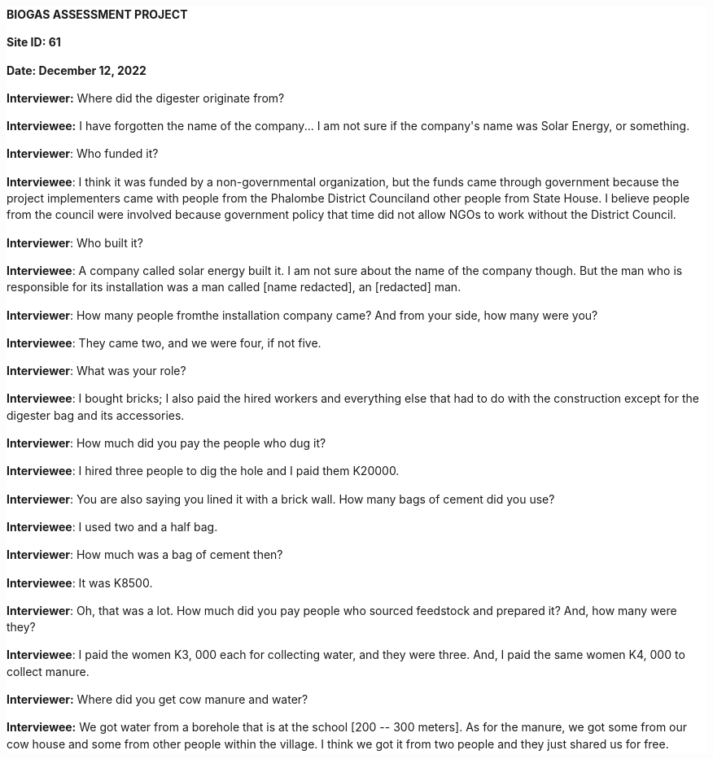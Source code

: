 **BIOGAS ASSESSMENT PROJECT**

**Site ID: 61**

**Date: December 12, 2022**

**Interviewer:** Where did the digester originate from?

**Interviewee:** I have forgotten the name of the company... I am not
sure if the company's name was Solar Energy, or something.

**Interviewer**: Who funded it?

**Interviewee**: I think it was funded by a non-governmental
organization, but the funds came through government because the project
implementers came with people from the Phalombe District Counciland
other people from State House. I believe people from the council were
involved because government policy that time did not allow NGOs to work
without the District Council.

**Interviewer**: Who built it?

**Interviewee**: A company called solar energy built it. I am not sure
about the name of the company though. But the man who is responsible for
its installation was a man called \[name redacted\], an \[redacted\]
man.

**Interviewer**: How many people fromthe installation company came? And
from your side, how many were you?

**Interviewee**: They came two, and we were four, if not five.

**Interviewer**: What was your role?

**Interviewee**: I bought bricks; I also paid the hired workers and
everything else that had to do with the construction except for the
digester bag and its accessories.

**Interviewer**: How much did you pay the people who dug it?

**Interviewee**: I hired three people to dig the hole and I paid them
K20000.

**Interviewer**: You are also saying you lined it with a brick wall. How
many bags of cement did you use?

**Interviewee**: I used two and a half bag.

**Interviewer**: How much was a bag of cement then?

**Interviewee**: It was K8500.

**Interviewer**: Oh, that was a lot. How much did you pay people who
sourced feedstock and prepared it? And, how many were they?

**Interviewee**: I paid the women K3, 000 each for collecting water, and
they were three. And, I paid the same women K4, 000 to collect manure.

**Interviewer:** Where did you get cow manure and water?

**Interviewee:** We got water from a borehole that is at the school
\[200 -- 300 meters\]. As for the manure, we got some from our cow house
and some from other people within the village. I think we got it from
two people and they just shared us for free.
